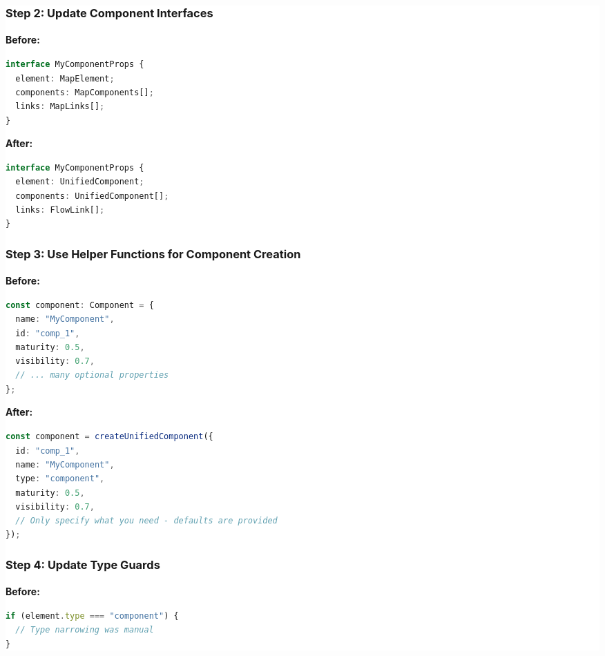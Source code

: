 ### Step 2: Update Component Interfaces

**Before:**

```typescript
interface MyComponentProps {
  element: MapElement;
  components: MapComponents[];
  links: MapLinks[];
}
```

**After:**

```typescript
interface MyComponentProps {
  element: UnifiedComponent;
  components: UnifiedComponent[];
  links: FlowLink[];
}
```

### Step 3: Use Helper Functions for Component Creation

**Before:**

```typescript
const component: Component = {
  name: "MyComponent",
  id: "comp_1",
  maturity: 0.5,
  visibility: 0.7,
  // ... many optional properties
};
```

**After:**

```typescript
const component = createUnifiedComponent({
  id: "comp_1",
  name: "MyComponent",
  type: "component",
  maturity: 0.5,
  visibility: 0.7,
  // Only specify what you need - defaults are provided
});
```

### Step 4: Update Type Guards

**Before:**

```typescript
if (element.type === "component") {
  // Type narrowing was manual
}
```
